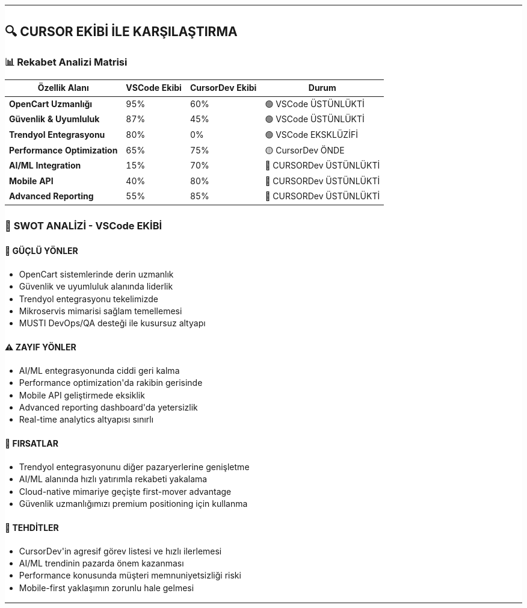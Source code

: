 
---

## 🔍 **CURSOR EKİBİ İLE KARŞILAŞTIRMA**

### 📊 **Rekabet Analizi Matrisi**

| Özellik Alanı | VSCode Ekibi | CursorDev Ekibi | Durum |
|----------------|---------------|-----------------|--------|
| **OpenCart Uzmanlığı** | 95% | 60% | 🟢 VSCode ÜSTÜNLÜKTİ |
| **Güvenlik & Uyumluluk** | 87% | 45% | 🟢 VSCode ÜSTÜNLÜKTİ |
| **Trendyol Entegrasyonu** | 80% | 0% | 🟢 VSCode EKSKLÜZİFİ |
| **Performance Optimization** | 65% | 75% | 🟡 CursorDev ÖNDE |
| **AI/ML Integration** | 15% | 70% | 🔴 CURSORDev ÜSTÜNLÜKTİ |
| **Mobile API** | 40% | 80% | 🔴 CURSORDev ÜSTÜNLÜKTİ |
| **Advanced Reporting** | 55% | 85% | 🔴 CURSORDev ÜSTÜNLÜKTİ |

### 🎯 **SWOT ANALİZİ - VSCode EKİBİ**

#### 💪 GÜÇLÜ YÖNLER
- OpenCart sistemlerinde derin uzmanlık
- Güvenlik ve uyumluluk alanında liderlik
- Trendyol entegrasyonu tekelimizde
- Mikroservis mimarisi sağlam temellemesi
- MUSTI DevOps/QA desteği ile kusursuz altyapı

#### ⚠️ ZAYIF YÖNLER
- AI/ML entegrasyonunda ciddi geri kalma
- Performance optimization'da rakibin gerisinde
- Mobile API geliştirmede eksiklik
- Advanced reporting dashboard'da yetersizlik
- Real-time analytics altyapısı sınırlı

#### 🚀 FIRSATLAR
- Trendyol entegrasyonunu diğer pazaryerlerine genişletme
- AI/ML alanında hızlı yatırımla rekabeti yakalama
- Cloud-native mimariye geçişte first-mover advantage
- Güvenlik uzmanlığımızı premium positioning için kullanma

#### 🔴 TEHDİTLER
- CursorDev'in agresif görev listesi ve hızlı ilerlemesi
- AI/ML trendinin pazarda önem kazanması
- Performance konusunda müşteri memnuniyetsizliği riski
- Mobile-first yaklaşımın zorunlu hale gelmesi

---
